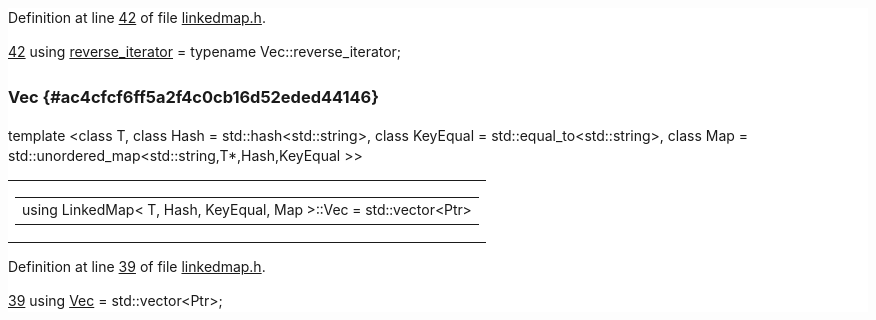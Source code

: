 
<p>Definition at line <a href="/web-doxygen/docs/api/files/src/linkedmap-h/#l00042">42</a> of file <a href="/web-doxygen/docs/api/files/src/linkedmap-h">linkedmap.h</a>.</p>

<div class="doxyProgramListing">

<div class="doxyCodeLine"><span class="doxyLineNumber"><a href="#a3f1e6d91dde39b1a948a67f401a5afaa">42</a></span><span class="doxyLineContent"><span class="doxyHighlight">    </span><span class="doxyHighlightKeyword">using </span><span class="doxyHighlight"><a href="#a3f1e6d91dde39b1a948a67f401a5afaa">reverse_iterator</a> = </span><span class="doxyHighlightKeyword">typename</span><span class="doxyHighlight"> Vec::reverse_iterator;</span></span></div>

</div>

</div>
</div>

### Vec {#ac4cfcf6ff5a2f4c0cb16d52eded44146}

<div class="doxyMemberItem">
<div class="doxyMemberProto">
<div class="doxyMemberTemplate">template &lt;class T, class Hash = std::hash&lt;std::string&gt;, class KeyEqual = std::equal_to&lt;std::string&gt;, class Map = std::unordered_map&lt;std::string,T*,Hash,KeyEqual &gt;&gt;</div>
<table class="doxyMemberLabels">
<tr class="doxyMemberLabels">
<td class="doxyMemberLabelsLeft">
<table class="doxyMemberName">
<tr>
<td class="doxyMemberName">using LinkedMap&lt; T, Hash, KeyEqual, Map &gt;::Vec =  std::vector&lt;Ptr&gt;</td>
</tr>
</table>
</td>
</tr>
</table>
</div>
<div class="doxyMemberDoc">


<p>Definition at line <a href="/web-doxygen/docs/api/files/src/linkedmap-h/#l00039">39</a> of file <a href="/web-doxygen/docs/api/files/src/linkedmap-h">linkedmap.h</a>.</p>

<div class="doxyProgramListing">

<div class="doxyCodeLine"><span class="doxyLineNumber"><a href="#ac4cfcf6ff5a2f4c0cb16d52eded44146">39</a></span><span class="doxyLineContent"><span class="doxyHighlight">    </span><span class="doxyHighlightKeyword">using </span><span class="doxyHighlight"><a href="#ac4cfcf6ff5a2f4c0cb16d52eded44146">Vec</a> = std::vector&lt;Ptr&gt;;</span></span></div>

</div>

</div>
</div>

</div>
